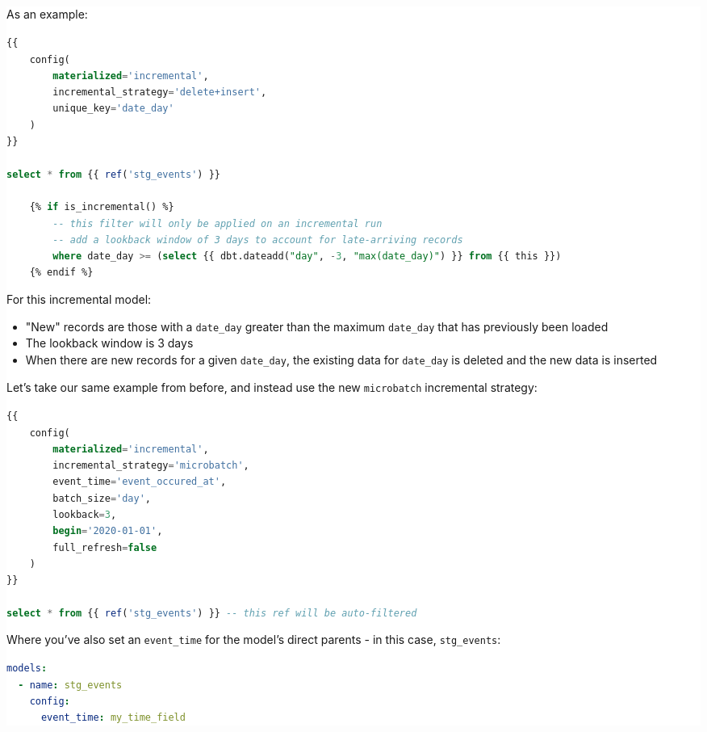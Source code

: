 As an example:

```sql
{{
    config(
        materialized='incremental',
        incremental_strategy='delete+insert',
        unique_key='date_day'
    )
}}

select * from {{ ref('stg_events') }}

    {% if is_incremental() %}
        -- this filter will only be applied on an incremental run
        -- add a lookback window of 3 days to account for late-arriving records
        where date_day >= (select {{ dbt.dateadd("day", -3, "max(date_day)") }} from {{ this }})  
    {% endif %}

```

For this incremental model:

- "New" records are those with a `date_day` greater than the maximum `date_day` that has previously been loaded
- The lookback window is 3 days
- When there are new records for a given `date_day`, the existing data for `date_day` is deleted and the new data is inserted

Let’s take our same example from before, and instead use the new `microbatch` incremental strategy:

<File name="models/staging/stg_events.sql">

```sql
{{
    config(
        materialized='incremental',
        incremental_strategy='microbatch',
        event_time='event_occured_at',
        batch_size='day',
        lookback=3,
        begin='2020-01-01',
        full_refresh=false
    )
}}

select * from {{ ref('stg_events') }} -- this ref will be auto-filtered
```

</File>

Where you’ve also set an `event_time` for the model’s direct parents - in this case, `stg_events`:

<File name="models/staging/stg_events.yml">

```yaml
models:
  - name: stg_events
    config:
      event_time: my_time_field
```
